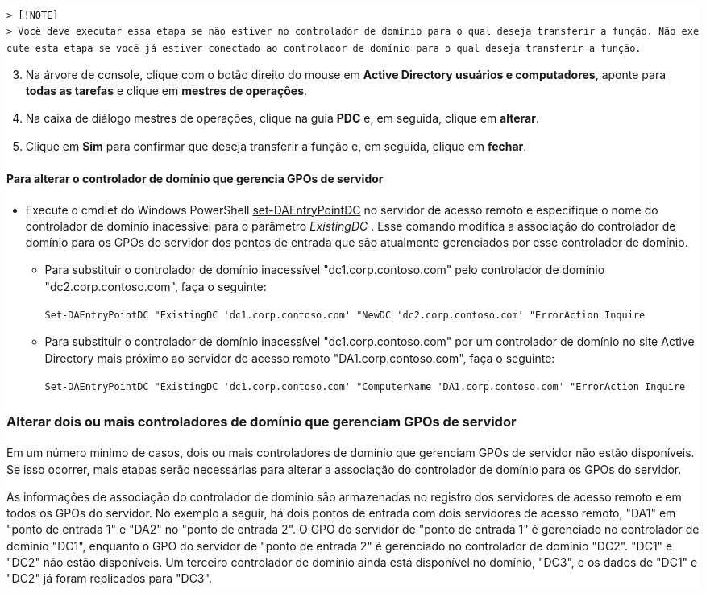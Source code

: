     > [!NOTE]
    > Você deve executar essa etapa se não estiver no controlador de domínio para o qual deseja transferir a função. Não execute esta etapa se você já estiver conectado ao controlador de domínio para o qual deseja transferir a função.

3.  Na árvore de console, clique com o botão direito do mouse em **Active Directory usuários e computadores**, aponte para **todas as tarefas** e clique em **mestres de operações**.

4.  Na caixa de diálogo mestres de operações, clique na guia **PDC** e, em seguida, clique em **alterar**.

5.  Clique em **Sim** para confirmar que deseja transferir a função e, em seguida, clique em **fechar**.

#### <a name="to-change-the-domain-controller-that-manages-server-gpos"></a><a name="ChangeDC"></a>Para alterar o controlador de domínio que gerencia GPOs de servidor

-   Execute o cmdlet do Windows PowerShell  [set-DAEntryPointDC](/powershell/module/remoteaccess/set-daentrypointdc) no servidor de acesso remoto e especifique o nome do controlador de domínio inacessível para o parâmetro *ExistingDC* . Esse comando modifica a associação do controlador de domínio para os GPOs do servidor dos pontos de entrada que são atualmente gerenciados por esse controlador de domínio.

    -   Para substituir o controlador de domínio inacessível "dc1.corp.contoso.com" pelo controlador de domínio "dc2.corp.contoso.com", faça o seguinte:

        ```
        Set-DAEntryPointDC "ExistingDC 'dc1.corp.contoso.com' "NewDC 'dc2.corp.contoso.com' "ErrorAction Inquire
        ```

    -   Para substituir o controlador de domínio inacessível "dc1.corp.contoso.com" por um controlador de domínio no site Active Directory mais próximo ao servidor de acesso remoto "DA1.corp.contoso.com", faça o seguinte:

        ```
        Set-DAEntryPointDC "ExistingDC 'dc1.corp.contoso.com' "ComputerName 'DA1.corp.contoso.com' "ErrorAction Inquire
        ```

### <a name="change-two-or-more-domain-controllers-that-manage-server-gpos"></a><a name="ChangeTwoDCs"></a>Alterar dois ou mais controladores de domínio que gerenciam GPOs de servidor
Em um número mínimo de casos, dois ou mais controladores de domínio que gerenciam GPOs de servidor não estão disponíveis. Se isso ocorrer, mais etapas serão necessárias para alterar a associação do controlador de domínio para os GPOs do servidor.

As informações de associação do controlador de domínio são armazenadas no registro dos servidores de acesso remoto e em todos os GPOs do servidor. No exemplo a seguir, há dois pontos de entrada com dois servidores de acesso remoto, "DA1" em "ponto de entrada 1" e "DA2" no "ponto de entrada 2". O GPO do servidor de "ponto de entrada 1" é gerenciado no controlador de domínio "DC1", enquanto o GPO do servidor de "ponto de entrada 2" é gerenciado no controlador de domínio "DC2". "DC1" e "DC2" não estão disponíveis. Um terceiro controlador de domínio ainda está disponível no domínio, "DC3", e os dados de "DC1" e "DC2" já foram replicados para "DC3".
